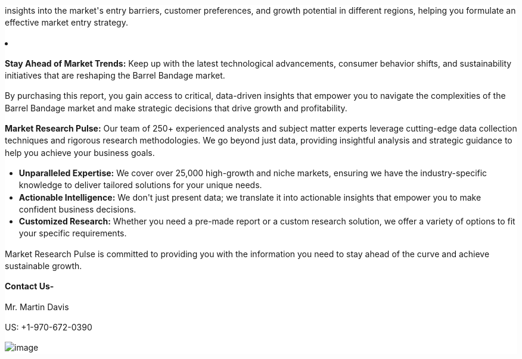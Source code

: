 insights into the market's entry barriers, customer preferences, and growth potential in different regions, helping you formulate an effective market entry strategy.</p></li><li><p><strong>Stay Ahead of Market Trends:</strong> Keep up with the latest technological advancements, consumer behavior shifts, and sustainability initiatives that are reshaping the Barrel Bandage market.</p></li></ol><p>By purchasing this report, you gain access to critical, data-driven insights that empower you to navigate the complexities of the Barrel Bandage market and make strategic decisions that drive growth and profitability.</p><p><strong>Market Research Pulse:</strong>&nbsp;Our team of 250+ experienced analysts and subject matter experts leverage cutting-edge data collection techniques and rigorous research methodologies. We go beyond just data, providing insightful analysis and strategic guidance to help you achieve your business goals.</p><ul><li><strong>Unparalleled Expertise:</strong>&nbsp;We cover over 25,000 high-growth and niche markets, ensuring we have the industry-specific knowledge to deliver tailored solutions for your unique needs.</li><li><strong>Actionable Intelligence:</strong>&nbsp;We don't just present data; we translate it into actionable insights that empower you to make confident business decisions.</li><li><strong>Customized Research:</strong>&nbsp;Whether you need a pre-made report or a custom research solution, we offer a variety of options to fit your specific requirements.</li></ul><p>Market Research Pulse is committed to providing you with the information you need to stay ahead of the curve and achieve sustainable growth.</p><p><strong>Contact Us-</strong></p><p>Mr. Martin Davis</p><p>US: +1-970-672-0390</p>
![image](https://github.com/user-attachments/assets/430dc965-2dc0-42a1-886c-51523471cf6c)
